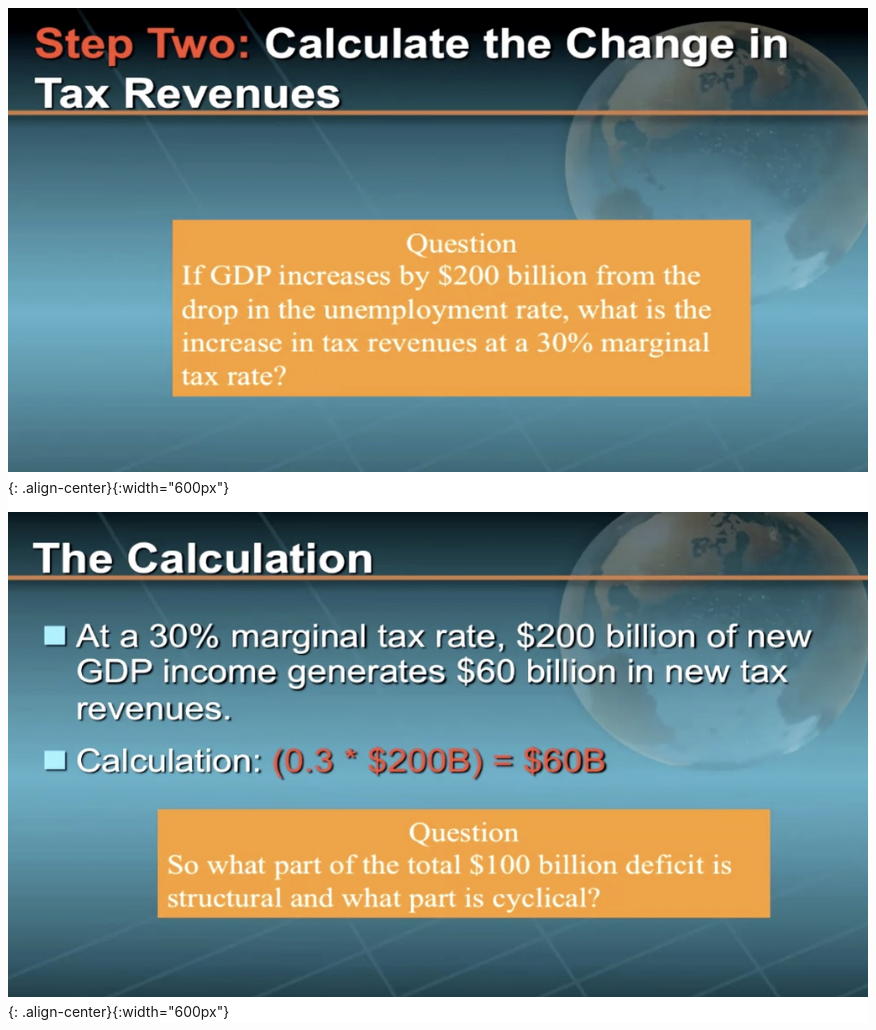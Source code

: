 ![](/media/16488648735927/16492570137296.jpg){: .align-center}{:width="600px"}

![](/media/16488648735927/16492570247838.jpg){: .align-center}{:width="600px"}
